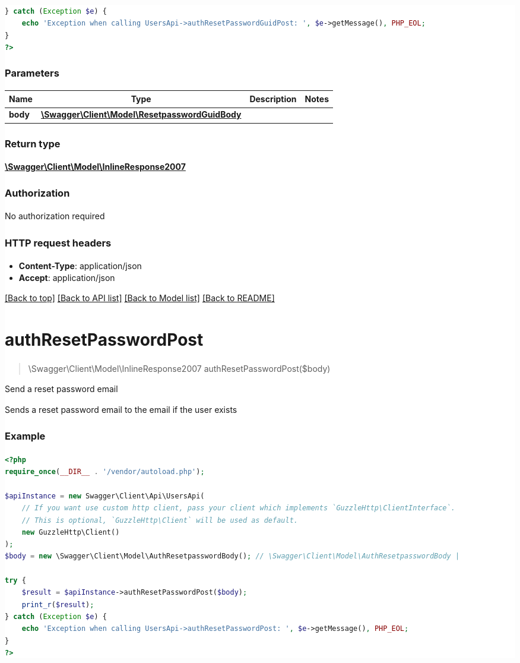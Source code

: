 ```php
} catch (Exception $e) {
    echo 'Exception when calling UsersApi->authResetPasswordGuidPost: ', $e->getMessage(), PHP_EOL;
}
?>
```

### Parameters

Name | Type | Description  | Notes
------------- | ------------- | ------------- | -------------
 **body** | [**\Swagger\Client\Model\ResetpasswordGuidBody**](../Model/ResetpasswordGuidBody.md)|  |

### Return type

[**\Swagger\Client\Model\InlineResponse2007**](../Model/InlineResponse2007.md)

### Authorization

No authorization required

### HTTP request headers

 - **Content-Type**: application/json
 - **Accept**: application/json

[[Back to top]](#) [[Back to API list]](../../README.md#documentation-for-api-endpoints) [[Back to Model list]](../../README.md#documentation-for-models) [[Back to README]](../../README.md)

# **authResetPasswordPost**
> \Swagger\Client\Model\InlineResponse2007 authResetPasswordPost($body)

Send a reset password email

Sends a reset password email to the email if the user exists

### Example
```php
<?php
require_once(__DIR__ . '/vendor/autoload.php');

$apiInstance = new Swagger\Client\Api\UsersApi(
    // If you want use custom http client, pass your client which implements `GuzzleHttp\ClientInterface`.
    // This is optional, `GuzzleHttp\Client` will be used as default.
    new GuzzleHttp\Client()
);
$body = new \Swagger\Client\Model\AuthResetpasswordBody(); // \Swagger\Client\Model\AuthResetpasswordBody | 

try {
    $result = $apiInstance->authResetPasswordPost($body);
    print_r($result);
} catch (Exception $e) {
    echo 'Exception when calling UsersApi->authResetPasswordPost: ', $e->getMessage(), PHP_EOL;
}
?>
```
